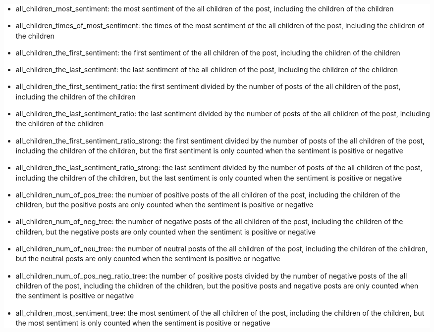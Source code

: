 - all_children_most_sentiment: the most sentiment of the all children of the post, including the children of the children



- all_children_times_of_most_sentiment: the times of the most sentiment of the all children of the post, including the children of the children



- all_children_the_first_sentiment: the first sentiment of the all children of the post, including the children of the children



- all_children_the_last_sentiment: the last sentiment of the all children of the post, including the children of the children



- all_children_the_first_sentiment_ratio: the first sentiment divided by the number of posts of the all children of the post, including the children of the children



- all_children_the_last_sentiment_ratio: the last sentiment divided by the number of posts of the all children of the post, including the children of the children



- all_children_the_first_sentiment_ratio_strong: the first sentiment divided by the number of posts of the all children of the post, including the children of the children, but the first sentiment is only counted when the sentiment is positive or negative



- all_children_the_last_sentiment_ratio_strong: the last sentiment divided by the number of posts of the all children of the post, including the children of the children, but the last sentiment is only counted when the sentiment is positive or negative



- all_children_num_of_pos_tree: the number of positive posts of the all children of the post, including the children of the children, but the positive posts are only counted when the sentiment is positive or negative



- all_children_num_of_neg_tree: the number of negative posts of the all children of the post, including the children of the children, but the negative posts are only counted when the sentiment is positive or negative



- all_children_num_of_neu_tree: the number of neutral posts of the all children of the post, including the children of the children, but the neutral posts are only counted when the sentiment is positive or negative



- all_children_num_of_pos_neg_ratio_tree: the number of positive posts divided by the number of negative posts of the all children of the post, including the children of the children, but the positive posts and negative posts are only counted when the sentiment is positive or negative



- all_children_most_sentiment_tree: the most sentiment of the all children of the post, including the children of the children, but the most sentiment is only counted when the sentiment is positive or negative

